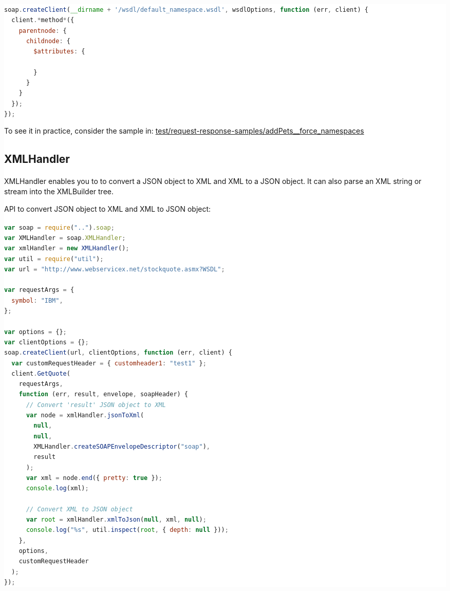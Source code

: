 ```js
soap.createClient(__dirname + '/wsdl/default_namespace.wsdl', wsdlOptions, function (err, client) {
  client.*method*({
    parentnode: {
      childnode: {
        $attributes: {

        }
      }
    }
  });
});
```

To see it in practice, consider the sample in: [test/request-response-samples/addPets\_\_force_namespaces](https://github.com/loopbackio/strong-soap/tree/master/test/request-response-samples/addPets__force_namespaces)

## XMLHandler

XMLHandler enables you to to convert a JSON object to XML and XML to a JSON object. It can also parse an XML string or stream into the XMLBuilder tree.

API to convert JSON object to XML and XML to JSON object:

```js
var soap = require("..").soap;
var XMLHandler = soap.XMLHandler;
var xmlHandler = new XMLHandler();
var util = require("util");
var url = "http://www.webservicex.net/stockquote.asmx?WSDL";

var requestArgs = {
  symbol: "IBM",
};

var options = {};
var clientOptions = {};
soap.createClient(url, clientOptions, function (err, client) {
  var customRequestHeader = { customheader1: "test1" };
  client.GetQuote(
    requestArgs,
    function (err, result, envelope, soapHeader) {
      // Convert 'result' JSON object to XML
      var node = xmlHandler.jsonToXml(
        null,
        null,
        XMLHandler.createSOAPEnvelopeDescriptor("soap"),
        result
      );
      var xml = node.end({ pretty: true });
      console.log(xml);

      // Convert XML to JSON object
      var root = xmlHandler.xmlToJson(null, xml, null);
      console.log("%s", util.inspect(root, { depth: null }));
    },
    options,
    customRequestHeader
  );
});
```
